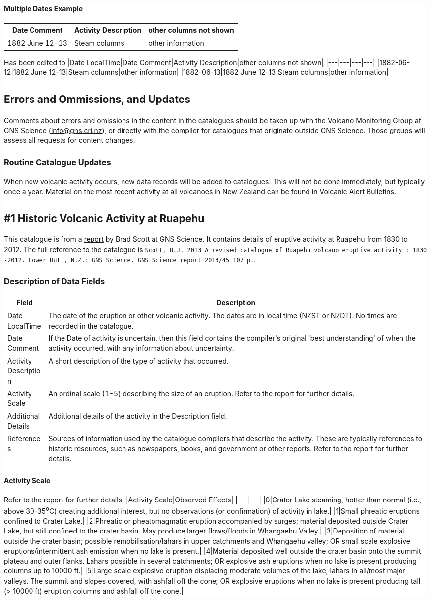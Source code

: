 #### Multiple Dates Example
|Date Comment|Activity Description|other columns not shown|
|---|---|---|
|1882 June 12-13|Steam columns|other information|

Has been edited to
|Date LocalTime|Date Comment|Activity Description|other columns not shown|
|---|---|---|---|
|1882-06-12|1882 June 12-13|Steam columns|other information|
|1882-06-13|1882 June 12-13|Steam columns|other information|

## Errors and Ommissions, and Updates
Comments about errors and omissions in the content in the catalogues should be taken up with the Volcano Monitoring Group at GNS Science (<info@gns.cri.nz>), or directly with the compiler for catalogues that originate outside GNS Science. Those groups will assess all requests for content changes.

### Routine Catalogue Updates
When new volcanic activity occurs, new data records will be added to catalogues. This will not be done immediately, but typically once a year. Material on the most recent activity at all volcanoes in New Zealand can be found in [Volcanic Alert Bulletins](https://www.geonet.org.nz/volcano/vab/).

## #1 Historic Volcanic Activity at Ruapehu
This catalogue is from a [report](https://shop.gns.cri.nz/sr_2013-045-pdf/) by Brad Scott at GNS Science. It contains details of eruptive activity at Ruapehu from 1830 to 2012. The full reference to the catalogue is `Scott, B.J. 2013 A revised catalogue of Ruapehu volcano eruptive activity : 1830-2012. Lower Hutt, N.Z.: GNS Science. GNS Science report 2013/45 107 p.`.

### Description of Data Fields
|Field|Description|
|---|---|
|Date LocalTime|The date of the eruption or other volcanic activity. The dates are in local time (NZST or NZDT). No times are recorded in the catalogue.|
|Date Comment|If the Date of activity is uncertain, then this field contains the compiler's original 'best understanding' of when the activity occurred, with any information about uncertainty.|
|Activity Description|A short description of the type of activity that occurred.|
|Activity Scale|An ordinal scale (1-5) describing the size of an eruption. Refer to the [report](https://shop.gns.cri.nz/sr_2013-045-pdf/) for further details.|
|Additional Details|Additional details of the activity in the Description field.|
|References|Sources of information used by the catalogue compilers that describe the activity. These are typically references to historic resources, such as newspapers, books, and government or other reports. Refer to the [report](https://shop.gns.cri.nz/sr_2013-045-pdf/) for further details.|

#### Activity Scale
Refer to the [report](https://shop.gns.cri.nz/sr_2013-045-pdf/) for further details.
|Activity Scale|Observed Effects|
|---|---|
|0|Crater Lake steaming, hotter than normal (i.e., above 30-35<sup>o</sup>C) creating additional interest, but no observations (or confirmation) of activity in lake.|
|1|Small phreatic eruptions confined to Crater Lake.|
|2|Phreatic or pheatomagmatic eruption accompanied by surges; material deposited outside Crater Lake, but still confined to the crater basin. May produce larger flows/floods in Whangaehu Valley.|
|3|Deposition of material outside the crater basin; possible remobilisation/lahars in upper catchments and Whangaehu valley; OR small scale explosive eruptions/intermittent ash emission when no lake is present.|
|4|Material deposited well outside the crater basin onto the summit plateau and outer flanks. Lahars possible in several catchments; OR explosive ash eruptions when no lake is present producing columns up to 10000 ft.|
|5|Large scale explosive eruption displacing moderate volumes of the lake, lahars in all/most major valleys. The summit and slopes covered, with ashfall off the cone; OR explosive eruptions when no lake is present producing tall (> 10000 ft) eruption columns and ashfall off the cone.|
